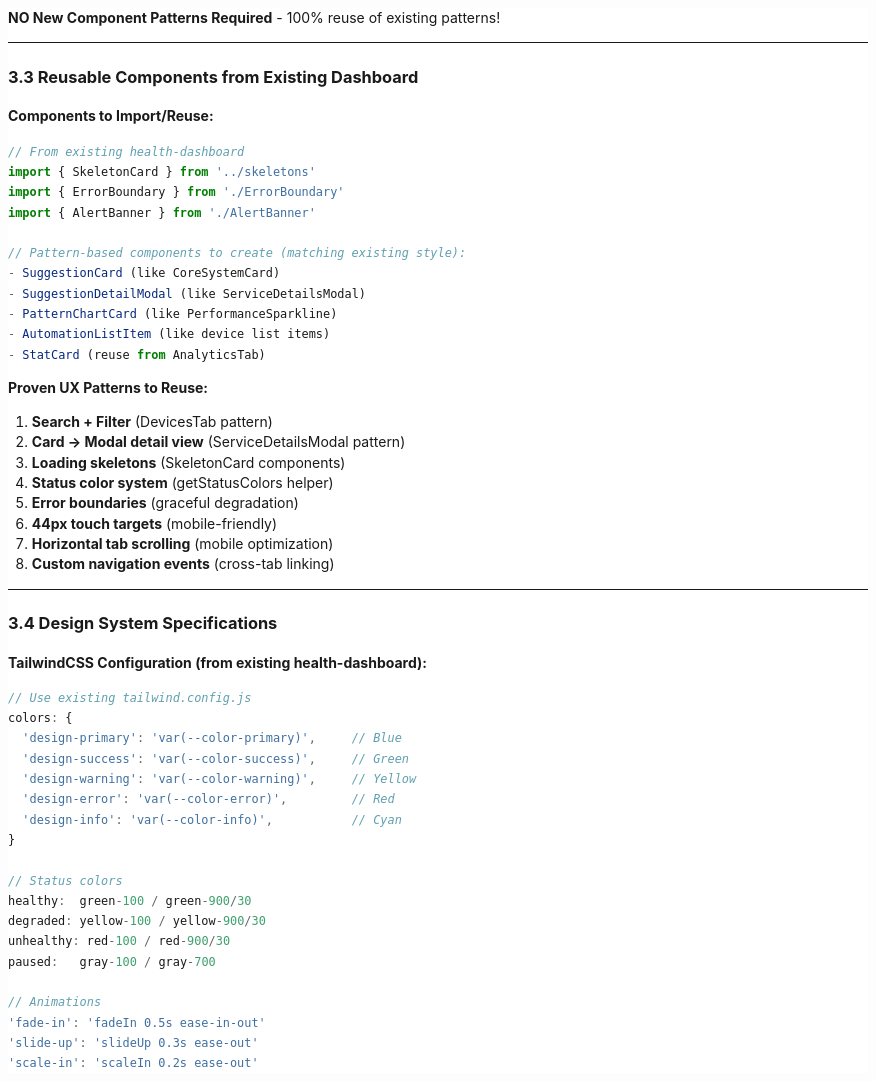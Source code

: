 **NO New Component Patterns Required** - 100% reuse of existing patterns!

---

### 3.3 Reusable Components from Existing Dashboard

**Components to Import/Reuse:**

```typescript
// From existing health-dashboard
import { SkeletonCard } from '../skeletons'
import { ErrorBoundary } from './ErrorBoundary'
import { AlertBanner } from './AlertBanner'

// Pattern-based components to create (matching existing style):
- SuggestionCard (like CoreSystemCard)
- SuggestionDetailModal (like ServiceDetailsModal)
- PatternChartCard (like PerformanceSparkline)
- AutomationListItem (like device list items)
- StatCard (reuse from AnalyticsTab)
```

**Proven UX Patterns to Reuse:**

1. **Search + Filter** (DevicesTab pattern)
2. **Card → Modal detail view** (ServiceDetailsModal pattern)
3. **Loading skeletons** (SkeletonCard components)
4. **Status color system** (getStatusColors helper)
5. **Error boundaries** (graceful degradation)
6. **44px touch targets** (mobile-friendly)
7. **Horizontal tab scrolling** (mobile optimization)
8. **Custom navigation events** (cross-tab linking)

---

### 3.4 Design System Specifications

**TailwindCSS Configuration (from existing health-dashboard):**

```javascript
// Use existing tailwind.config.js
colors: {
  'design-primary': 'var(--color-primary)',     // Blue
  'design-success': 'var(--color-success)',     // Green
  'design-warning': 'var(--color-warning)',     // Yellow
  'design-error': 'var(--color-error)',         // Red
  'design-info': 'var(--color-info)',           // Cyan
}

// Status colors
healthy:  green-100 / green-900/30
degraded: yellow-100 / yellow-900/30
unhealthy: red-100 / red-900/30
paused:   gray-100 / gray-700

// Animations
'fade-in': 'fadeIn 0.5s ease-in-out'
'slide-up': 'slideUp 0.3s ease-out'
'scale-in': 'scaleIn 0.2s ease-out'
```

